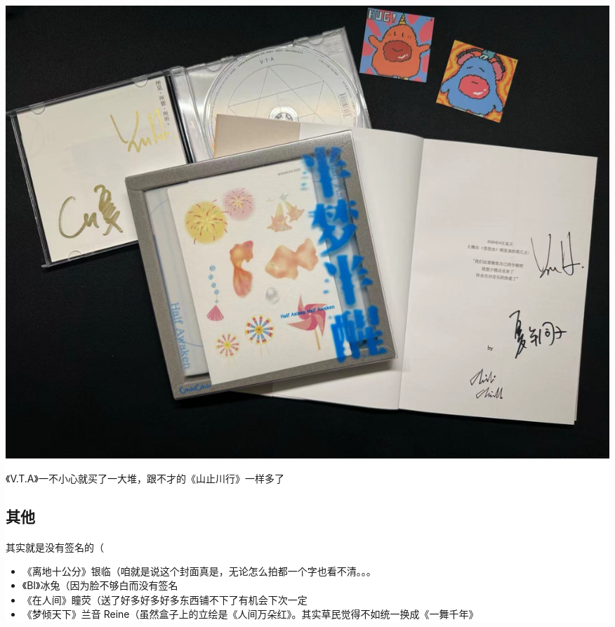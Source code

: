 ![](../assets/images/about-my-2023/album4.jpg)

《V.T.A》一不小心就买了一大堆，跟不才的《山止川行》一样多了

## 其他

其实就是没有签名的（

* 《离地十公分》银临（咱就是说这个封面真是，无论怎么拍都一个字也看不清。。。
* 《BI》冰兔（因为脸不够白而没有签名
* 《在人间》瞳荧（送了好多好多好多东西铺不下了有机会下次一定
* 《梦倾天下》兰音 Reine（虽然盒子上的立绘是《人间万朵红》。其实草民觉得不如统一换成《一舞千年》
